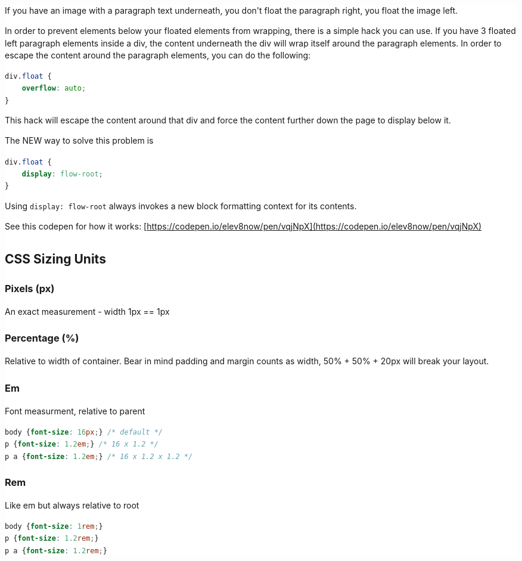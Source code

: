 If you have an image with a paragraph text underneath, you don't float the paragraph right, you float the image left.

In order to prevent elements below your floated elements from wrapping, there is a simple hack you can use. If you have 3 floated left paragraph elements inside a div, the content underneath the div will wrap itself around the paragraph elements. In order to escape the content around the paragraph elements, you can do the following:

```css
div.float {
	overflow: auto;
}
```

This hack will escape the content around that div and force the content further down the page to display below it.

The NEW way to solve this problem is

```css
div.float {
	display: flow-root;
}
```

Using `display: flow-root` always invokes a new block formatting context for its contents.

See this codepen for how it works: [https://codepen.io/elev8now/pen/vqjNpX](https://codepen.io/elev8now/pen/vqjNpX)

## CSS Sizing Units

### Pixels (px)
An exact measurement - width 1px == 1px

### Percentage (%)
Relative to width of container. Bear in mind padding and margin counts as width, 50% + 50% + 20px will break your layout.

### Em
Font measurment, relative to parent
```css
body {font-size: 16px;} /* default */
p {font-size: 1.2em;} /* 16 x 1.2 */
p a {font-size: 1.2em;} /* 16 x 1.2 x 1.2 */
```

### Rem
Like em but always relative to root
```css
body {font-size: 1rem;}
p {font-size: 1.2rem;}
p a {font-size: 1.2rem;}
```
